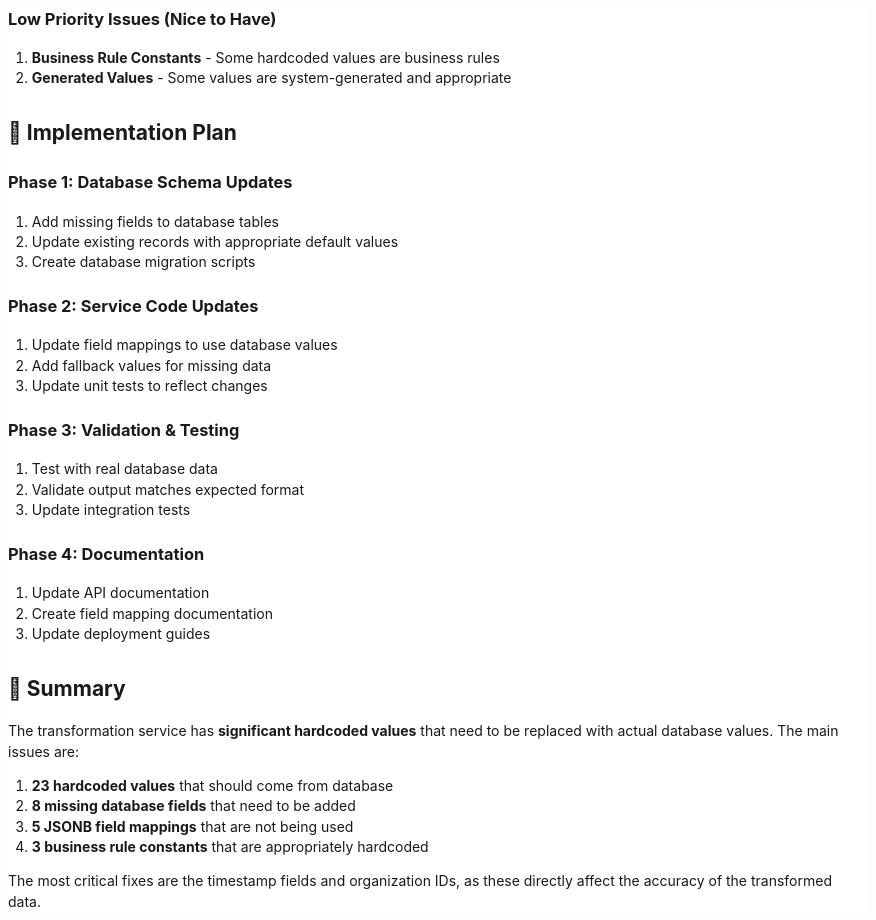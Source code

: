 ### Low Priority Issues (Nice to Have)
1. **Business Rule Constants** - Some hardcoded values are business rules
2. **Generated Values** - Some values are system-generated and appropriate

## 🚀 Implementation Plan

### Phase 1: Database Schema Updates
1. Add missing fields to database tables
2. Update existing records with appropriate default values
3. Create database migration scripts

### Phase 2: Service Code Updates
1. Update field mappings to use database values
2. Add fallback values for missing data
3. Update unit tests to reflect changes

### Phase 3: Validation & Testing
1. Test with real database data
2. Validate output matches expected format
3. Update integration tests

### Phase 4: Documentation
1. Update API documentation
2. Create field mapping documentation
3. Update deployment guides

## 📝 Summary

The transformation service has **significant hardcoded values** that need to be replaced with actual database values. The main issues are:

1. **23 hardcoded values** that should come from database
2. **8 missing database fields** that need to be added
3. **5 JSONB field mappings** that are not being used
4. **3 business rule constants** that are appropriately hardcoded

The most critical fixes are the timestamp fields and organization IDs, as these directly affect the accuracy of the transformed data.
